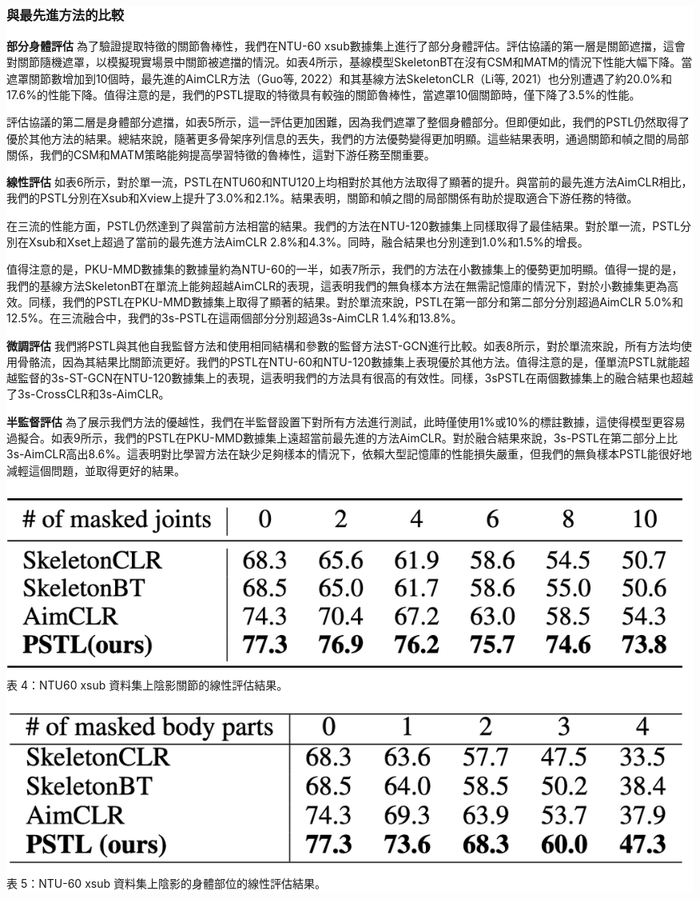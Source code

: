 ### 與最先進方法的比較

**部分身體評估**  為了驗證提取特徵的關節魯棒性，我們在NTU-60 xsub數據集上進行了部分身體評估。評估協議的第一層是關節遮擋，這會對關節隨機遮罩，以模擬現實場景中關節被遮擋的情況。如表4所示，基線模型SkeletonBT在沒有CSM和MATM的情況下性能大幅下降。當遮罩關節數增加到10個時，最先進的AimCLR方法（Guo等, 2022）和其基線方法SkeletonCLR（Li等, 2021）也分別遭遇了約20.0%和17.6%的性能下降。值得注意的是，我們的PSTL提取的特徵具有較強的關節魯棒性，當遮罩10個關節時，僅下降了3.5%的性能。

評估協議的第二層是身體部分遮擋，如表5所示，這一評估更加困難，因為我們遮罩了整個身體部分。但即便如此，我們的PSTL仍然取得了優於其他方法的結果。總結來說，隨著更多骨架序列信息的丟失，我們的方法優勢變得更加明顯。這些結果表明，通過關節和幀之間的局部關係，我們的CSM和MATM策略能夠提高學習特徵的魯棒性，這對下游任務至關重要。

**線性評估**  如表6所示，對於單一流，PSTL在NTU60和NTU120上均相對於其他方法取得了顯著的提升。與當前的最先進方法AimCLR相比，我們的PSTL分別在Xsub和Xview上提升了3.0%和2.1%。結果表明，關節和幀之間的局部關係有助於提取適合下游任務的特徵。

在三流的性能方面，PSTL仍然達到了與當前方法相當的結果。我們的方法在NTU-120數據集上同樣取得了最佳結果。對於單一流，PSTL分別在Xsub和Xset上超過了當前的最先進方法AimCLR 2.8%和4.3%。同時，融合結果也分別達到1.0%和1.5%的增長。

值得注意的是，PKU-MMD數據集的數據量約為NTU-60的一半，如表7所示，我們的方法在小數據集上的優勢更加明顯。值得一提的是，我們的基線方法SkeletonBT在單流上能夠超越AimCLR的表現，這表明我們的無負樣本方法在無需記憶庫的情況下，對於小數據集更為高效。同樣，我們的PSTL在PKU-MMD數據集上取得了顯著的結果。對於單流來說，PSTL在第一部分和第二部分分別超過AimCLR 5.0%和12.5%。在三流融合中，我們的3s-PSTL在這兩個部分分別超過3s-AimCLR 1.4%和13.8%。

**微調評估** 我們將PSTL與其他自我監督方法和使用相同結構和參數的監督方法ST-GCN進行比較。如表8所示，對於單流來說，所有方法均使用骨骼流，因為其結果比關節流更好。我們的PSTL在NTU-60和NTU-120數據集上表現優於其他方法。值得注意的是，僅單流PSTL就能超越監督的3s-ST-GCN在NTU-120數據集上的表現，這表明我們的方法具有很高的有效性。同樣，3sPSTL在兩個數據集上的融合結果也超越了3s-CrossCLR和3s-AimCLR。

**半監督評估** 為了展示我們方法的優越性，我們在半監督設置下對所有方法進行測試，此時僅使用1%或10%的標註數據，這使得模型更容易過擬合。如表9所示，我們的PSTL在PKU-MMD數據集上遠超當前最先進的方法AimCLR。對於融合結果來說，3s-PSTL在第二部分上比3s-AimCLR高出8.6%。這表明對比學習方法在缺少足夠樣本的情況下，依賴大型記憶庫的性能損失嚴重，但我們的無負樣本PSTL能很好地減輕這個問題，並取得更好的結果。

![](Table4.png)
表 4：NTU60 xsub 資料集上陰影關節的線性評估結果。

![](Table5.png)
表 5：NTU-60 xsub 資料集上陰影的身體部位的線性評估結果。
